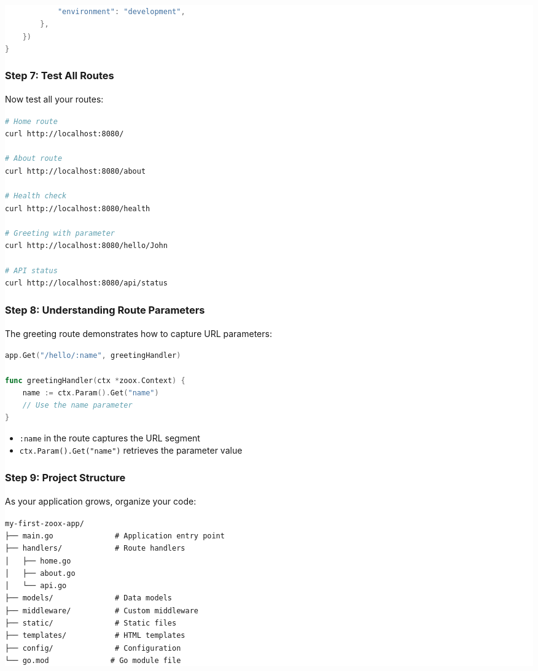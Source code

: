 ```go
			"environment": "development",
		},
	})
}
```

### Step 7: Test All Routes

Now test all your routes:

```bash
# Home route
curl http://localhost:8080/

# About route
curl http://localhost:8080/about

# Health check
curl http://localhost:8080/health

# Greeting with parameter
curl http://localhost:8080/hello/John

# API status
curl http://localhost:8080/api/status
```

### Step 8: Understanding Route Parameters

The greeting route demonstrates how to capture URL parameters:

```go
app.Get("/hello/:name", greetingHandler)

func greetingHandler(ctx *zoox.Context) {
    name := ctx.Param().Get("name")
    // Use the name parameter
}
```

- `:name` in the route captures the URL segment
- `ctx.Param().Get("name")` retrieves the parameter value

### Step 9: Project Structure

As your application grows, organize your code:

```
my-first-zoox-app/
├── main.go              # Application entry point
├── handlers/            # Route handlers
│   ├── home.go
│   ├── about.go
│   └── api.go
├── models/              # Data models
├── middleware/          # Custom middleware
├── static/              # Static files
├── templates/           # HTML templates
├── config/              # Configuration
└── go.mod              # Go module file
```
